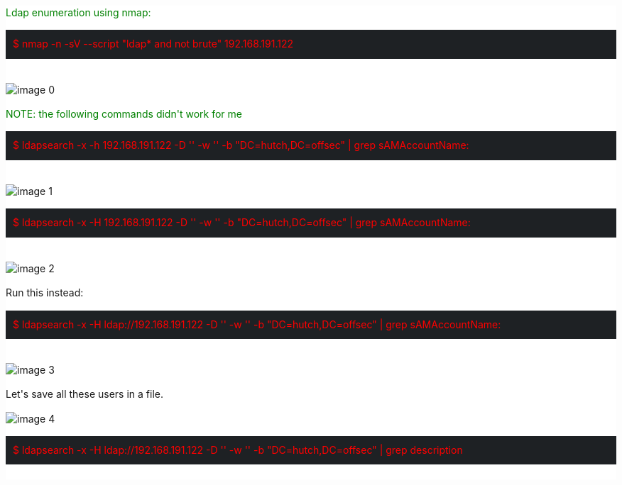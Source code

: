 


<span style="color:green">Ldap enumeration using nmap:</span>

<div style="background-color: #1e2124; padding: 10px;">
<span style="color:red">$ nmap -n -sV --script "ldap* and not brute" 192.168.191.122</span>
</div>
<br>


![image 0](https://raw.githubusercontent.com/thehunt1s0n/media/main/Hutch/1.png)


<span style="color:green">NOTE: the following commands didn't work for me</span>
<br>

<div style="background-color: #1e2124; padding: 10px;">
<span style="color:red">$ ldapsearch -x -h 192.168.191.122 -D '' -w '' -b "DC=hutch,DC=offsec" | grep sAMAccountName:</span>
</div>
<br>


![image 1](https://raw.githubusercontent.com/thehunt1s0n/media/main/Hutch/2.png)

<div style="background-color: #1e2124; padding: 10px;">
<span style="color:red">$ ldapsearch -x -H 192.168.191.122 -D '' -w '' -b "DC=hutch,DC=offsec" | grep sAMAccountName:</span>
</div>
<br>



![image 2](https://raw.githubusercontent.com/thehunt1s0n/media/main/Hutch/3.png)


Run this instead:
<div style="background-color: #1e2124; padding: 10px;">
<span style="color:red">$ ldapsearch -x -H ldap://192.168.191.122 -D '' -w '' -b "DC=hutch,DC=offsec" | grep sAMAccountName:</span>
</div> 
<br>



![image 3](https://raw.githubusercontent.com/thehunt1s0n/media/main/Hutch/4.png)

Let's save all these users in a file.

![image 4](https://raw.githubusercontent.com/thehunt1s0n/media/main/Hutch/5.png)


<div style="background-color: #1e2124; padding: 10px;">
<span style="color:red">$ ldapsearch -x -H ldap://192.168.191.122 -D '' -w '' -b "DC=hutch,DC=offsec" | grep description</span>
</div>
<br>
